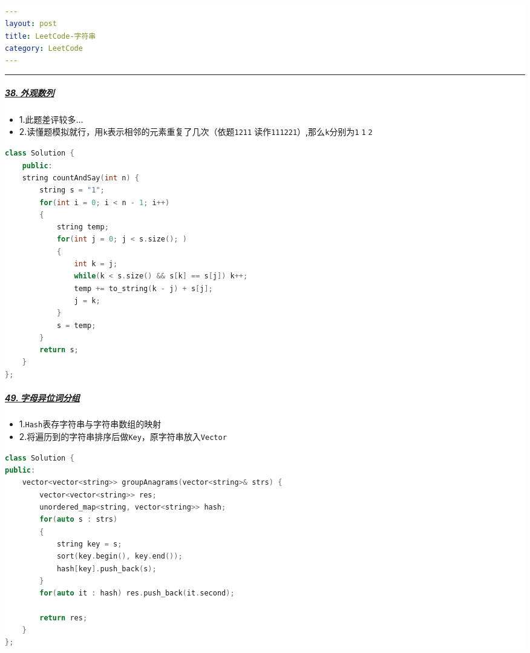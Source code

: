 ```yaml
---
layout: post
title: LeetCode-字符串
category: LeetCode
---
```

---

##### [38. 外观数列](https://leetcode-cn.com/problems/count-and-say/)

- 1.此题差评较多...
- 2.读懂题模拟就行，用`k`表示相邻的元素重复了几次（依题`1211` 读作`111221`）,那么`k`分别为`1`  `1`  `2`

```c++
class Solution {
    public:
    string countAndSay(int n) {
        string s = "1";
        for(int i = 0; i < n - 1; i++)
        {
            string temp;
            for(int j = 0; j < s.size(); )
            {
                int k = j;
                while(k < s.size() && s[k] == s[j]) k++;
                temp += to_string(k - j) + s[j];
                j = k;
            }
            s = temp;
        }
        return s;
    }
};
```



##### [49. 字母异位词分组](https://leetcode-cn.com/problems/group-anagrams/)

- 1.`Hash`表存字符串与字符串数组的映射
- 2.将遍历到的字符串排序后做`Key`，原字符串放入`Vector`

```c++
class Solution {
public:
    vector<vector<string>> groupAnagrams(vector<string>& strs) {
        vector<vector<string>> res;
        unordered_map<string, vector<string>> hash;
        for(auto s : strs)
        {
            string key = s;
            sort(key.begin(), key.end());
            hash[key].push_back(s);
        }
        for(auto it : hash) res.push_back(it.second);
        
        return res;
    }
};
```
